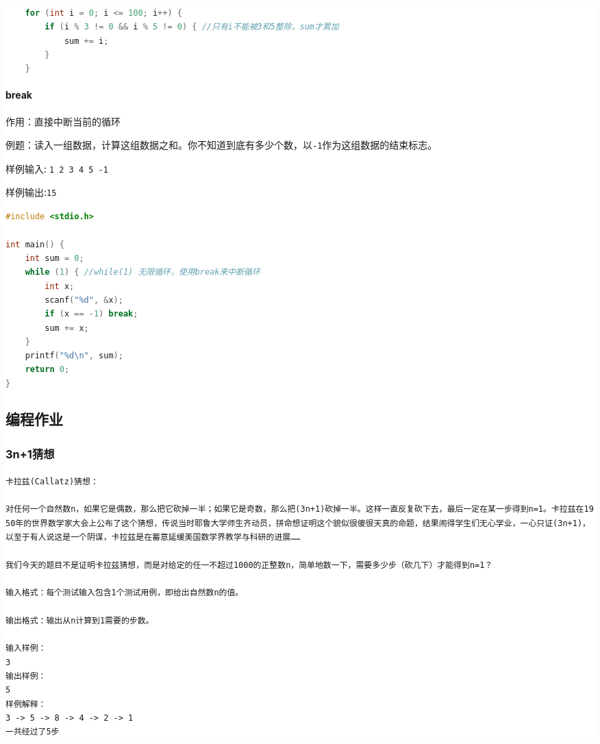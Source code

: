```cpp
    for (int i = 0; i <= 100; i++) {
        if (i % 3 != 0 && i % 5 != 0) {	//只有i不能被3和5整除，sum才累加
            sum += i;
        }
    }
```

#### break

作用：直接中断当前的循环

例题：读入一组数据，计算这组数据之和。你不知道到底有多少个数，以`-1`作为这组数据的结束标志。

样例输入: `1 2 3 4 5 -1`

样例输出:`15`

```cpp
#include <stdio.h>

int main() {
	int sum = 0;
	while (1) {	//while(1) 无限循环，使用break来中断循环
		int x;
		scanf("%d", &x);
		if (x == -1) break;
		sum += x;
	}
	printf("%d\n", sum);
	return 0;
}
```

## 编程作业

### 3n+1猜想

```
卡拉兹(Callatz)猜想：

对任何一个自然数n，如果它是偶数，那么把它砍掉一半；如果它是奇数，那么把(3n+1)砍掉一半。这样一直反复砍下去，最后一定在某一步得到n=1。卡拉兹在1950年的世界数学家大会上公布了这个猜想，传说当时耶鲁大学师生齐动员，拼命想证明这个貌似很傻很天真的命题，结果闹得学生们无心学业，一心只证(3n+1)，以至于有人说这是一个阴谋，卡拉兹是在蓄意延缓美国数学界教学与科研的进展……

我们今天的题目不是证明卡拉兹猜想，而是对给定的任一不超过1000的正整数n，简单地数一下，需要多少步（砍几下）才能得到n=1？

输入格式：每个测试输入包含1个测试用例，即给出自然数n的值。

输出格式：输出从n计算到1需要的步数。

输入样例：
3
输出样例：
5
样例解释：
3 -> 5 -> 8 -> 4 -> 2 -> 1
一共经过了5步
```
